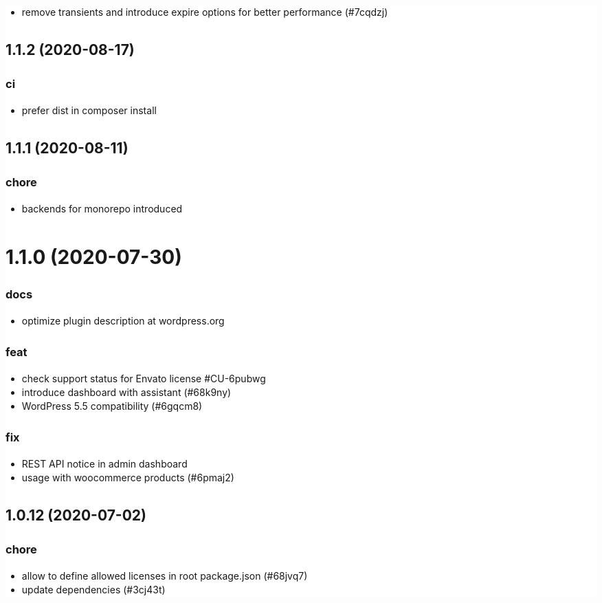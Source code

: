 * remove transients and introduce expire options for better performance (#7cqdzj)





## 1.1.2 (2020-08-17)


### ci

* prefer dist in composer install





## 1.1.1 (2020-08-11)


### chore

* backends for monorepo introduced





# 1.1.0 (2020-07-30)


### docs

* optimize plugin description at wordpress.org


### feat

* check support status for Envato license #CU-6pubwg
* introduce dashboard with assistant (#68k9ny)
* WordPress 5.5 compatibility (#6gqcm8)


### fix

* REST API notice in admin dashboard
* usage with woocommerce products (#6pmaj2)





## 1.0.12 (2020-07-02)


### chore

* allow to define allowed licenses in root package.json (#68jvq7)
* update dependencies (#3cj43t)
